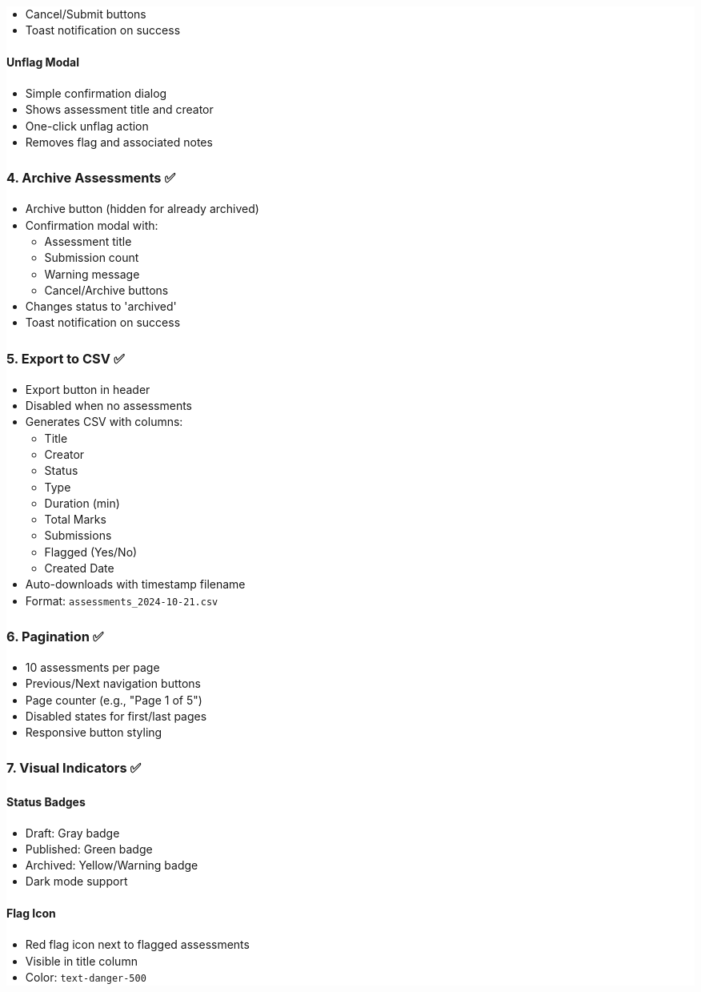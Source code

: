 - Cancel/Submit buttons
- Toast notification on success

#### **Unflag Modal**
- Simple confirmation dialog
- Shows assessment title and creator
- One-click unflag action
- Removes flag and associated notes

### 4. **Archive Assessments** ✅
- Archive button (hidden for already archived)
- Confirmation modal with:
  - Assessment title
  - Submission count
  - Warning message
  - Cancel/Archive buttons
- Changes status to 'archived'
- Toast notification on success

### 5. **Export to CSV** ✅
- Export button in header
- Disabled when no assessments
- Generates CSV with columns:
  - Title
  - Creator
  - Status
  - Type
  - Duration (min)
  - Total Marks
  - Submissions
  - Flagged (Yes/No)
  - Created Date
- Auto-downloads with timestamp filename
- Format: `assessments_2024-10-21.csv`

### 6. **Pagination** ✅
- 10 assessments per page
- Previous/Next navigation buttons
- Page counter (e.g., "Page 1 of 5")
- Disabled states for first/last pages
- Responsive button styling

### 7. **Visual Indicators** ✅

#### **Status Badges**
- Draft: Gray badge
- Published: Green badge
- Archived: Yellow/Warning badge
- Dark mode support

#### **Flag Icon**
- Red flag icon next to flagged assessments
- Visible in title column
- Color: `text-danger-500`
